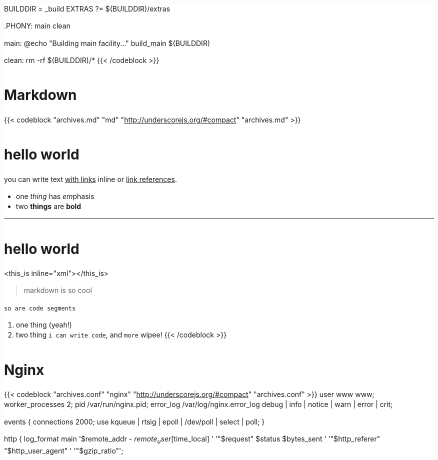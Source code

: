 BUILDDIR      = _build
EXTRAS       ?= $(BUILDDIR)/extras

.PHONY: main clean

main:
	@echo "Building main facility..."
	build_main $(BUILDDIR)

clean:
	rm -rf $(BUILDDIR)/*
{{< /codeblock >}}

# Markdown

{{< codeblock "archives.md" "md" "http://underscorejs.org/#compact" "archives.md" >}}
# hello world

you can write text [with links](http://example.com) inline or [link references][1].

* one _thing_ has *em*phasis
* two __things__ are **bold**

[1]: http://example.com

---

hello world
===========

<this_is inline="xml"></this_is>

> markdown is so cool

    so are code segments

1. one thing (yeah!)
2. two thing `i can write code`, and `more` wipee!
{{< /codeblock >}}

# Nginx

{{< codeblock "archives.conf" "nginx" "http://underscorejs.org/#compact" "archives.conf" >}}
user  www www;
worker_processes  2;
pid /var/run/nginx.pid;
error_log  /var/log/nginx.error_log  debug | info | notice | warn | error | crit;

events {
    connections   2000;
    use kqueue | rtsig | epoll | /dev/poll | select | poll;
}

http {
    log_format main      '$remote_addr - $remote_user [$time_local] '
                         '"$request" $status $bytes_sent '
                         '"$http_referer" "$http_user_agent" '
                         '"$gzip_ratio"';
